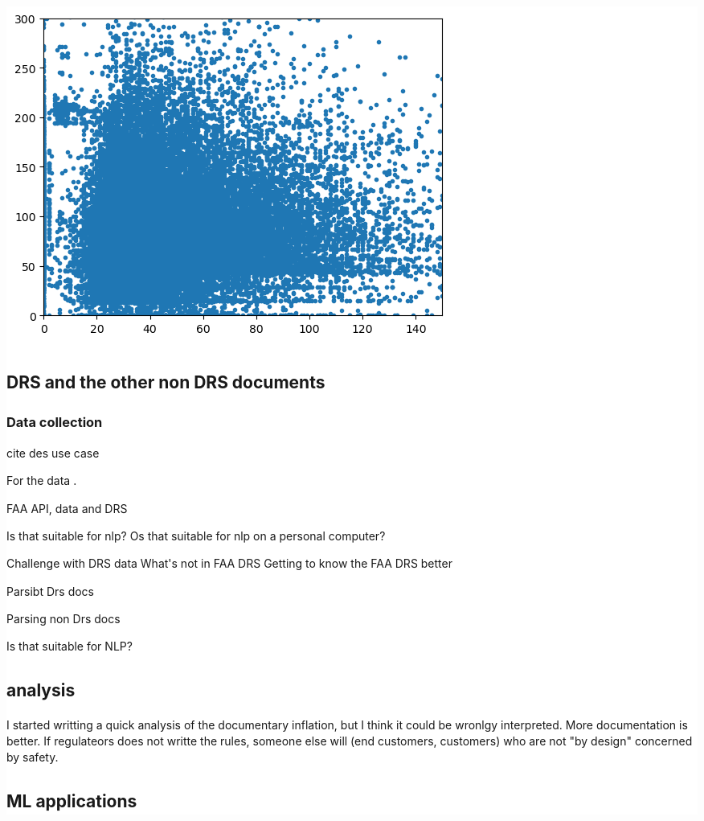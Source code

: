 ![plot](./images/22_limitations_vs_descriptions.png)


## DRS and the other non DRS documents

### Data collection

cite des use case

For the data .

FAA API, data and DRS

Is that suitable for nlp? Os that suitable for nlp on a personal computer?

Challenge with DRS data
What's not in FAA DRS
Getting to know the FAA DRS better

Parsibt Drs docs

Parsing non Drs docs

Is that suitable for NLP?


## analysis

I started writting a quick analysis of the documentary inflation, but I think it could be wronlgy interpreted. More documentation is better. If regulateors does not writte the rules, someone else will (end customers, customers) who are not "by design" concerned by safety.


## ML applications
